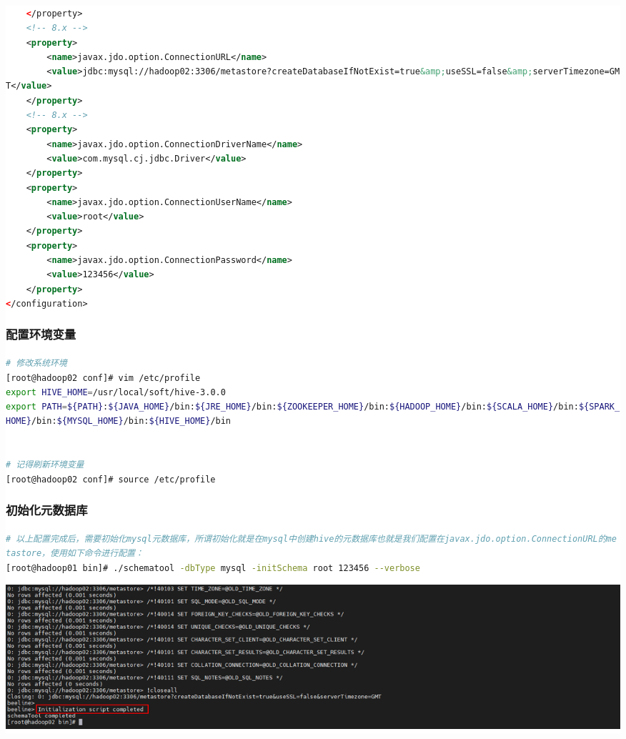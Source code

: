 ```xml
    </property>
    <!-- 8.x -->
    <property>
        <name>javax.jdo.option.ConnectionURL</name>
        <value>jdbc:mysql://hadoop02:3306/metastore?createDatabaseIfNotExist=true&amp;useSSL=false&amp;serverTimezone=GMT</value>
    </property>
    <!-- 8.x -->
    <property>
        <name>javax.jdo.option.ConnectionDriverName</name>
        <value>com.mysql.cj.jdbc.Driver</value>
    </property>
    <property>
        <name>javax.jdo.option.ConnectionUserName</name>
        <value>root</value>
    </property>
    <property>
        <name>javax.jdo.option.ConnectionPassword</name>
        <value>123456</value>
    </property>
</configuration>
```



### 配置环境变量

```bash
# 修改系统环境  
[root@hadoop02 conf]# vim /etc/profile  
export HIVE_HOME=/usr/local/soft/hive-3.0.0
export PATH=${PATH}:${JAVA_HOME}/bin:${JRE_HOME}/bin:${ZOOKEEPER_HOME}/bin:${HADOOP_HOME}/bin:${SCALA_HOME}/bin:${SPARK_HOME}/bin:${MYSQL_HOME}/bin:${HIVE_HOME}/bin


# 记得刷新环境变量
[root@hadoop02 conf]# source /etc/profile
```



### 初始化元数据库

```bash
# 以上配置完成后，需要初始化mysql元数据库，所谓初始化就是在mysql中创建hive的元数据库也就是我们配置在javax.jdo.option.ConnectionURL的metastore，使用如下命令进行配置：
[root@hadoop01 bin]# ./schematool -dbType mysql -initSchema root 123456 --verbose
```

![image-20220626184057315](images/image-20220626184057315.png)
